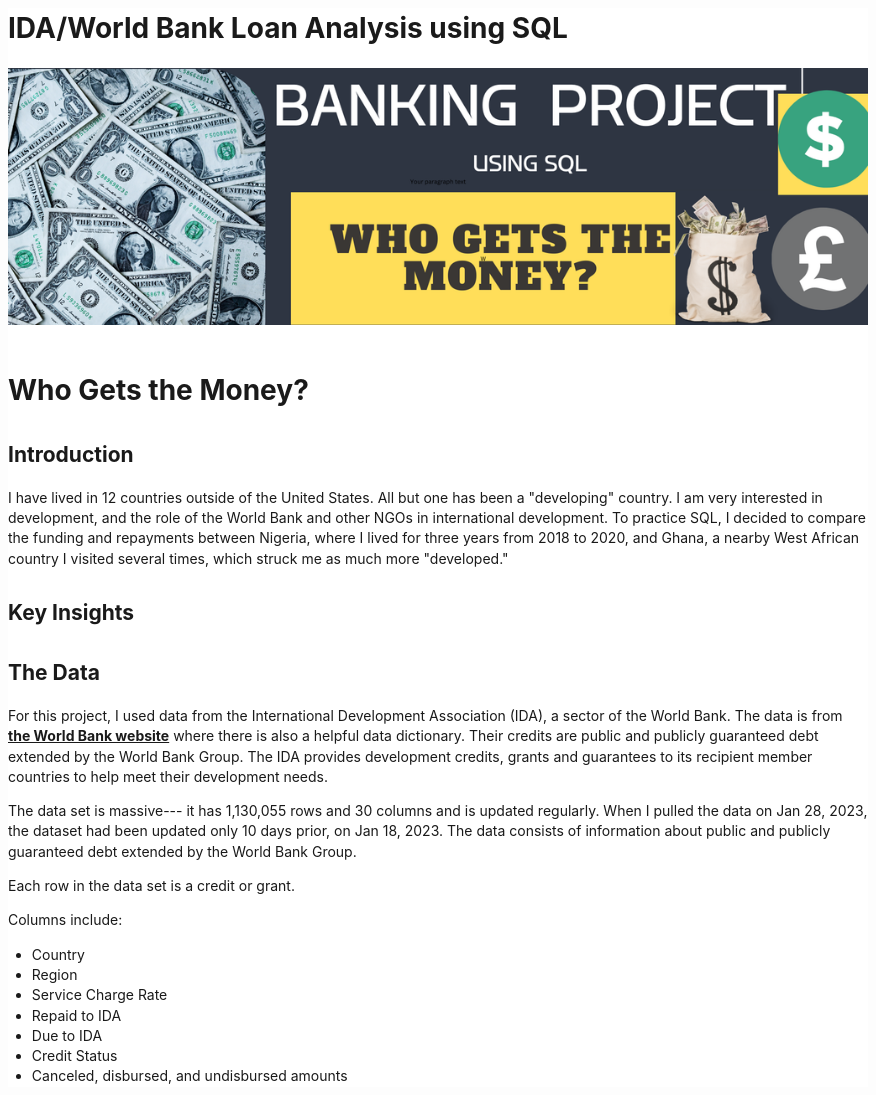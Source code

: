 # IDA/World Bank Loan Analysis using SQL 
<img src="/images/Who Gets the Money.png?raw=true"/>

# Who Gets the Money?

## Introduction

I have lived in 12 countries outside of the United States. All but one has been a "developing" country. I am very interested in development, and the role of the World Bank and other NGOs in international development.  To practice SQL, I decided to compare the funding and repayments between Nigeria, where I lived for three years from 2018 to 2020, and Ghana, a nearby West African country I visited several times, which struck me as much more "developed."


## Key Insights
## The Data

For this project, I used data from the International Development Association (IDA), a sector of the World Bank. The data is from [**the World Bank website**](https://finances.worldbank.org/Loans-and-Credits/IDA-Statement-Of-Credits-and-Grants-Historical-Dat/tdwh-3krx) where there is also a helpful data dictionary. Their credits are public and publicly guaranteed debt extended by the World Bank Group. The IDA provides development credits, grants and guarantees to its recipient member countries to help meet their development needs. 

The data set is massive--- it has 1,130,055 rows and 30 columns and is updated regularly. When I pulled the data on Jan 28, 2023, the dataset had been updated only 10 days prior, on Jan 18, 2023. The data consists of information about public and publicly guaranteed debt extended by the World Bank Group. 

Each row in the data set is a credit or grant.

Columns include:

- Country
- Region
- Service Charge Rate
- Repaid to IDA
- Due to IDA
- Credit Status
- Canceled, disbursed, and undisbursed amounts
